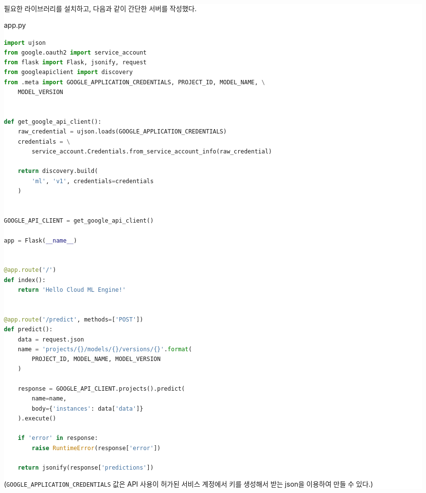 필요한 라이브러리를 설치하고, 다음과 같이 간단한 서버를 작성했다.

app.py

```python
import ujson
from google.oauth2 import service_account
from flask import Flask, jsonify, request
from googleapiclient import discovery
from .meta import GOOGLE_APPLICATION_CREDENTIALS, PROJECT_ID, MODEL_NAME, \
    MODEL_VERSION


def get_google_api_client():
    raw_credential = ujson.loads(GOOGLE_APPLICATION_CREDENTIALS)
    credentials = \
        service_account.Credentials.from_service_account_info(raw_credential)

    return discovery.build(
        'ml', 'v1', credentials=credentials
    )


GOOGLE_API_CLIENT = get_google_api_client()

app = Flask(__name__)


@app.route('/')
def index():
    return 'Hello Cloud ML Engine!'


@app.route('/predict', methods=['POST'])
def predict():
    data = request.json
    name = 'projects/{}/models/{}/versions/{}'.format(
        PROJECT_ID, MODEL_NAME, MODEL_VERSION
    )

    response = GOOGLE_API_CLIENT.projects().predict(
        name=name,
        body={'instances': data['data']}
    ).execute()

    if 'error' in response:
        raise RuntimeError(response['error'])

    return jsonify(response['predictions'])
```

(`GOOGLE_APPLICATION_CREDENTIALS` 값은 API 사용이 허가된 서비스 계정에서 키를 생성해서 받는 json을 이용하여 만들 수 있다.)
